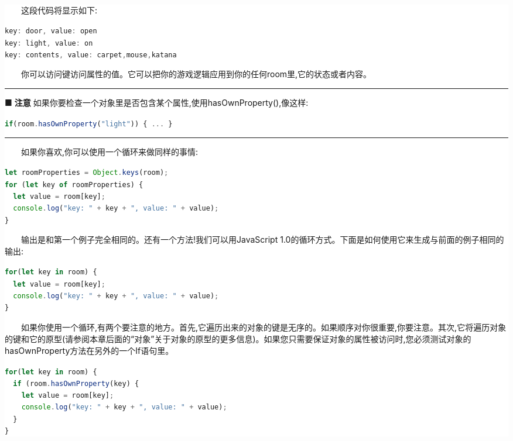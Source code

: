 


　　这段代码将显示如下:



```JavaScript
key: door, value: open
key: light, value: on
key: contents, value: carpet,mouse,katana
```





　　你可以访问键访问属性的值。它可以把你的游戏逻辑应用到你的任何room里,它的状态或者内容。



 ***
■ **注意** 如果你要检查一个对象里是否包含某个属性,使用hasOwnProperty(),像这样:



```JavaScript
if(room.hasOwnProperty("light")) { ... }
```
 ***



　　如果你喜欢,你可以使用一个循环来做同样的事情:



```JavaScript
let roomProperties = Object.keys(room);
for (let key of roomProperties) {
  let value = room[key];
  console.log("key: " + key + ", value: " + value);
}
```




　　输出是和第一个例子完全相同的。还有一个方法!我们可以用JavaScript 1.0的循环方式。下面是如何使用它来生成与前面的例子相同的输出:




```JavaScript
for(let key in room) {
  let value = room[key];
  console.log("key: " + key + ", value: " + value);
}
```



　　如果你使用一个循环,有两个要注意的地方。首先,它遍历出来的对象的键是无序的。如果顺序对你很重要,你要注意。其次,它将遍历对象的键和它的原型(请参阅本章后面的“对象”关于对象的原型的更多信息)。如果您只需要保证对象的属性被访问时,您必须测试对象的hasOwnProperty方法在另外的一个If语句里。



```JavaScript
for(let key in room) {
  if (room.hasOwnProperty(key) {
    let value = room[key];
    console.log("key: " + key + ", value: " + value);
  }
}
```
